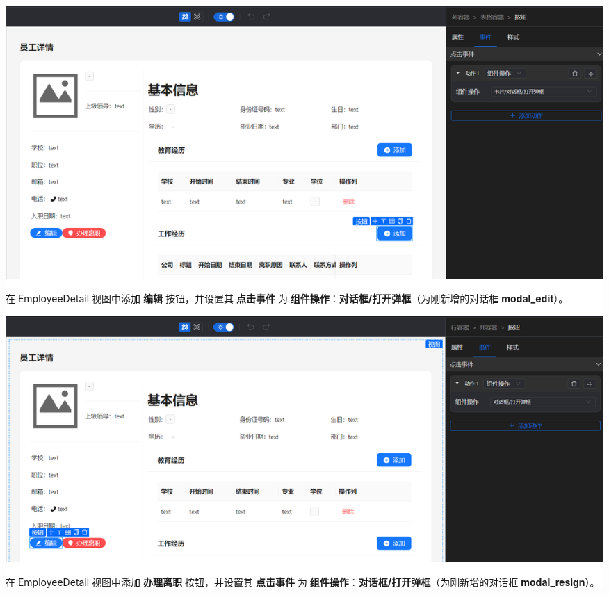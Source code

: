 ![image-20250403155419825](Image/image-20250403155419825.png)

在 EmployeeDetail 视图中添加 **编辑** 按钮，并设置其 **点击事件** 为 **组件操作**：**对话框/打开弹框**（为刚新增的对话框 **modal_edit**）。

![image-20250403155510429](Image/image-20250403155510429.png)

在 EmployeeDetail 视图中添加 **办理离职** 按钮，并设置其 **点击事件** 为 **组件操作**：**对话框/打开弹框**（为刚新增的对话框 **modal_resign**）。

